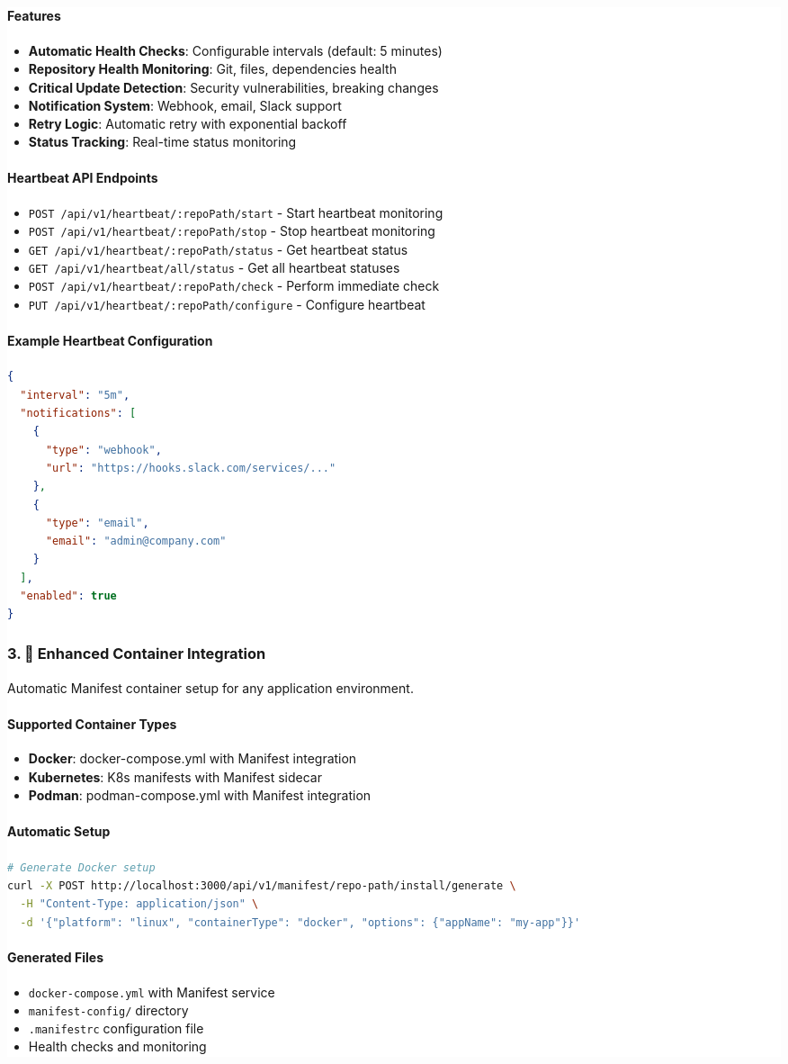 #### Features
- **Automatic Health Checks**: Configurable intervals (default: 5 minutes)
- **Repository Health Monitoring**: Git, files, dependencies health
- **Critical Update Detection**: Security vulnerabilities, breaking changes
- **Notification System**: Webhook, email, Slack support
- **Retry Logic**: Automatic retry with exponential backoff
- **Status Tracking**: Real-time status monitoring

#### Heartbeat API Endpoints
- `POST /api/v1/heartbeat/:repoPath/start` - Start heartbeat monitoring
- `POST /api/v1/heartbeat/:repoPath/stop` - Stop heartbeat monitoring
- `GET /api/v1/heartbeat/:repoPath/status` - Get heartbeat status
- `GET /api/v1/heartbeat/all/status` - Get all heartbeat statuses
- `POST /api/v1/heartbeat/:repoPath/check` - Perform immediate check
- `PUT /api/v1/heartbeat/:repoPath/configure` - Configure heartbeat

#### Example Heartbeat Configuration
```json
{
  "interval": "5m",
  "notifications": [
    {
      "type": "webhook",
      "url": "https://hooks.slack.com/services/..."
    },
    {
      "type": "email",
      "email": "admin@company.com"
    }
  ],
  "enabled": true
}
```

### 3. 🐳 Enhanced Container Integration

Automatic Manifest container setup for any application environment.

#### Supported Container Types
- **Docker**: docker-compose.yml with Manifest integration
- **Kubernetes**: K8s manifests with Manifest sidecar
- **Podman**: podman-compose.yml with Manifest integration

#### Automatic Setup
```bash
# Generate Docker setup
curl -X POST http://localhost:3000/api/v1/manifest/repo-path/install/generate \
  -H "Content-Type: application/json" \
  -d '{"platform": "linux", "containerType": "docker", "options": {"appName": "my-app"}}'
```

#### Generated Files
- `docker-compose.yml` with Manifest service
- `manifest-config/` directory
- `.manifestrc` configuration file
- Health checks and monitoring
